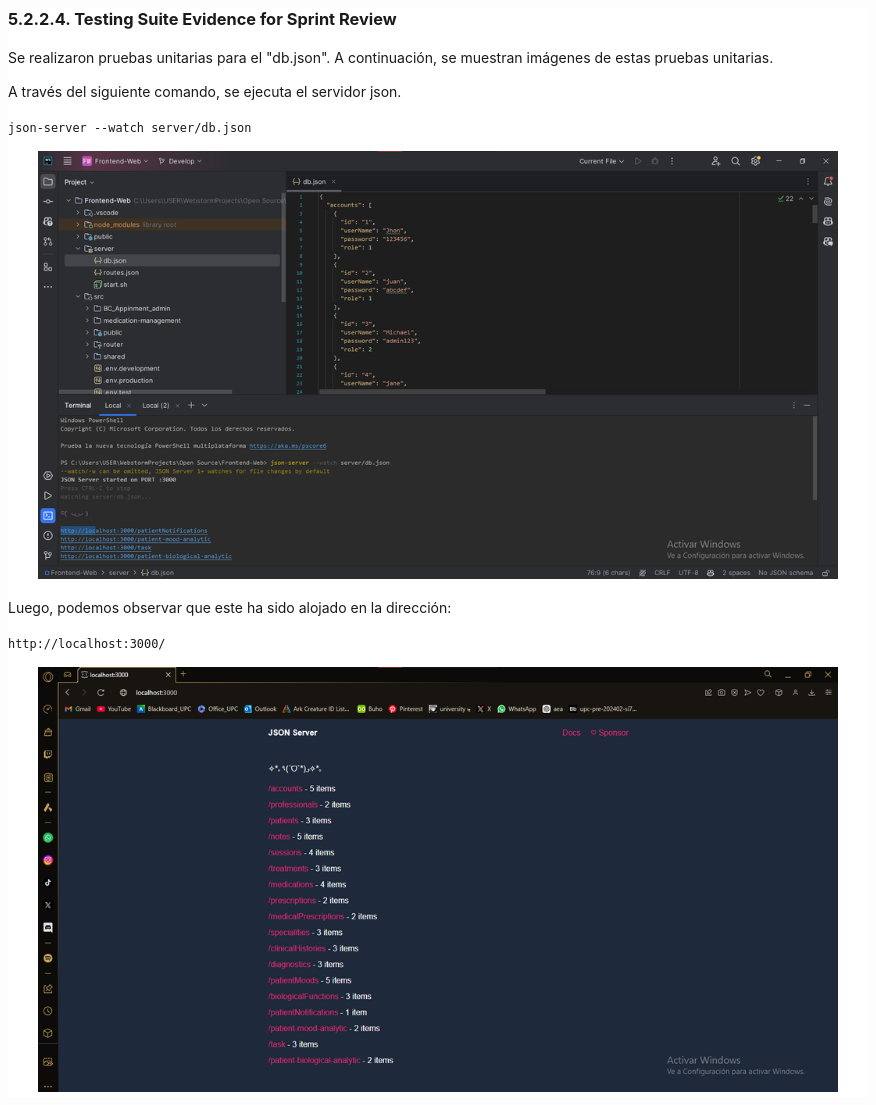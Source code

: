 ### 5.2.2.4. Testing Suite Evidence for Sprint Review
Se realizaron pruebas unitarias para el "db.json". A continuación, se muestran imágenes de estas pruebas unitarias.

A través del siguiente comando, se ejecuta el servidor json.

    json-server --watch server/db.json

<p align="center">
  <img src="assets/chapter05/sprints/sprint2/db.json_evidence.png"  style="width:800px; height:auto;" alt="">
</p>

Luego, podemos observar que este ha sido alojado en la dirección:

    http://localhost:3000/

<p align="center">
  <img src="assets/chapter05/sprints/sprint2/db.json_evidence2.png"  style="width:800px; height:auto;" alt="">
</p>